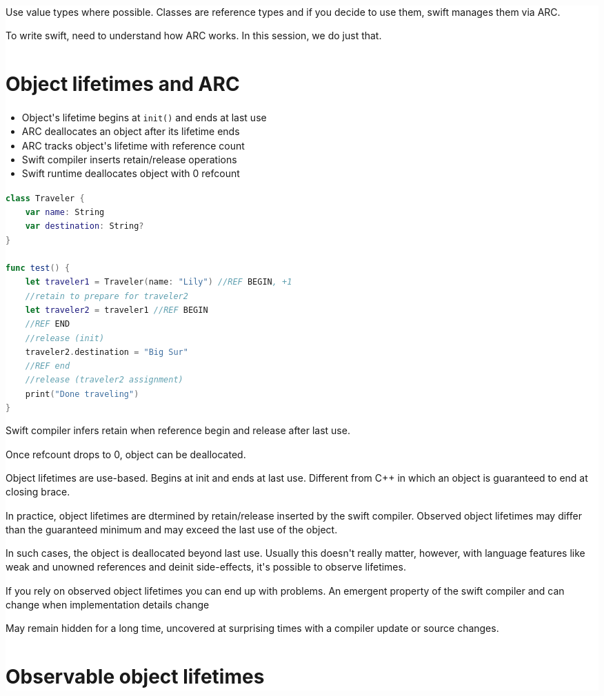 Use value types where possible.  Classes are reference types and if you decide to use them, swift manages them via ARC.

To write swift, need to understand how ARC works.  In this session, we do just that.

# Object lifetimes and ARC
* Object's lifetime begins at `init()` and ends at last use
* ARC deallocates an object after its lifetime ends
* ARC tracks object's lifetime with reference count
* Swift compiler inserts retain/release operations
* Swift runtime deallocates object with 0 refcount

```swift
class Traveler {
    var name: String
    var destination: String?
}

func test() {
    let traveler1 = Traveler(name: "Lily") //REF BEGIN, +1
	//retain to prepare for traveler2
	let traveler2 = traveler1 //REF BEGIN
	//REF END
	//release (init)
    traveler2.destination = "Big Sur"
	//REF end
	//release (traveler2 assignment)
    print("Done traveling")
}
```

Swift compiler infers retain when reference begin and release after last use.

Once refcount drops to 0, object can be deallocated.

Object lifetimes are use-based.  Begins at init and ends at last use.  Different from C++ in which an object is guaranteed to end at closing brace.

In practice, object lifetimes are dtermined by retain/release inserted by the swift compiler.  Observed object lifetimes may differ than the guaranteed minimum and may exceed the last use of the object.

In such cases, the object is deallocated beyond last use.  Usually this doesn't really matter, however, with language features like weak and unowned references and deinit side-effects, it's possible to observe lifetimes.

If you rely on observed object lifetimes you can end up with problems.  An emergent property of the swift compiler and can change when implementation details change

May remain hidden for a long time, uncovered at surprising times with a compiler update or source changes.

# Observable object lifetimes
